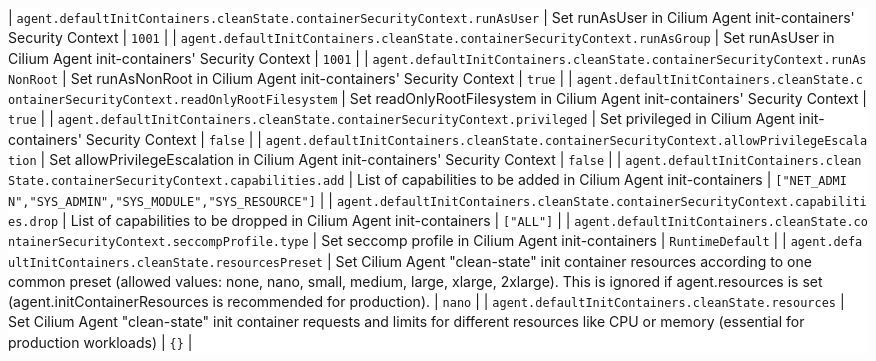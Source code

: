 | `agent.defaultInitContainers.cleanState.containerSecurityContext.runAsUser`                      | Set runAsUser in Cilium Agent init-containers' Security Context                                                                                                                                                                                                             | `1001`                                                                                                                                                |
| `agent.defaultInitContainers.cleanState.containerSecurityContext.runAsGroup`                     | Set runAsUser in Cilium Agent init-containers' Security Context                                                                                                                                                                                                             | `1001`                                                                                                                                                |
| `agent.defaultInitContainers.cleanState.containerSecurityContext.runAsNonRoot`                   | Set runAsNonRoot in Cilium Agent init-containers' Security Context                                                                                                                                                                                                          | `true`                                                                                                                                                |
| `agent.defaultInitContainers.cleanState.containerSecurityContext.readOnlyRootFilesystem`         | Set readOnlyRootFilesystem in Cilium Agent init-containers' Security Context                                                                                                                                                                                                | `true`                                                                                                                                                |
| `agent.defaultInitContainers.cleanState.containerSecurityContext.privileged`                     | Set privileged in Cilium Agent init-containers' Security Context                                                                                                                                                                                                            | `false`                                                                                                                                               |
| `agent.defaultInitContainers.cleanState.containerSecurityContext.allowPrivilegeEscalation`       | Set allowPrivilegeEscalation in Cilium Agent init-containers' Security Context                                                                                                                                                                                              | `false`                                                                                                                                               |
| `agent.defaultInitContainers.cleanState.containerSecurityContext.capabilities.add`               | List of capabilities to be added in Cilium Agent init-containers                                                                                                                                                                                                            | `["NET_ADMIN","SYS_ADMIN","SYS_MODULE","SYS_RESOURCE"]`                                                                                               |
| `agent.defaultInitContainers.cleanState.containerSecurityContext.capabilities.drop`              | List of capabilities to be dropped in Cilium Agent init-containers                                                                                                                                                                                                          | `["ALL"]`                                                                                                                                             |
| `agent.defaultInitContainers.cleanState.containerSecurityContext.seccompProfile.type`            | Set seccomp profile in Cilium Agent init-containers                                                                                                                                                                                                                         | `RuntimeDefault`                                                                                                                                      |
| `agent.defaultInitContainers.cleanState.resourcesPreset`                                         | Set Cilium Agent "clean-state" init container resources according to one common preset (allowed values: none, nano, small, medium, large, xlarge, 2xlarge). This is ignored if agent.resources is set (agent.initContainerResources is recommended for production).         | `nano`                                                                                                                                                |
| `agent.defaultInitContainers.cleanState.resources`                                               | Set Cilium Agent "clean-state" init container requests and limits for different resources like CPU or memory (essential for production workloads)                                                                                                                           | `{}`                                                                                                                                                  |